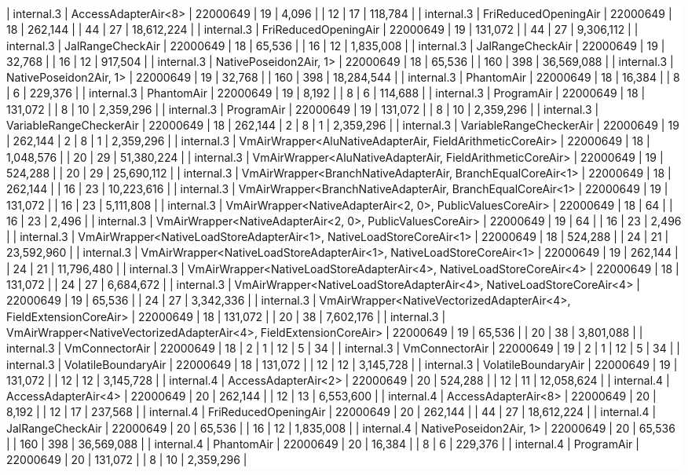 | internal.3 | AccessAdapterAir<8> | 22000649 | 19 | 4,096 |  | 12 | 17 | 118,784 | 
| internal.3 | FriReducedOpeningAir | 22000649 | 18 | 262,144 |  | 44 | 27 | 18,612,224 | 
| internal.3 | FriReducedOpeningAir | 22000649 | 19 | 131,072 |  | 44 | 27 | 9,306,112 | 
| internal.3 | JalRangeCheckAir | 22000649 | 18 | 65,536 |  | 16 | 12 | 1,835,008 | 
| internal.3 | JalRangeCheckAir | 22000649 | 19 | 32,768 |  | 16 | 12 | 917,504 | 
| internal.3 | NativePoseidon2Air<BabyBearParameters>, 1> | 22000649 | 18 | 65,536 |  | 160 | 398 | 36,569,088 | 
| internal.3 | NativePoseidon2Air<BabyBearParameters>, 1> | 22000649 | 19 | 32,768 |  | 160 | 398 | 18,284,544 | 
| internal.3 | PhantomAir | 22000649 | 18 | 16,384 |  | 8 | 6 | 229,376 | 
| internal.3 | PhantomAir | 22000649 | 19 | 8,192 |  | 8 | 6 | 114,688 | 
| internal.3 | ProgramAir | 22000649 | 18 | 131,072 |  | 8 | 10 | 2,359,296 | 
| internal.3 | ProgramAir | 22000649 | 19 | 131,072 |  | 8 | 10 | 2,359,296 | 
| internal.3 | VariableRangeCheckerAir | 22000649 | 18 | 262,144 | 2 | 8 | 1 | 2,359,296 | 
| internal.3 | VariableRangeCheckerAir | 22000649 | 19 | 262,144 | 2 | 8 | 1 | 2,359,296 | 
| internal.3 | VmAirWrapper<AluNativeAdapterAir, FieldArithmeticCoreAir> | 22000649 | 18 | 1,048,576 |  | 20 | 29 | 51,380,224 | 
| internal.3 | VmAirWrapper<AluNativeAdapterAir, FieldArithmeticCoreAir> | 22000649 | 19 | 524,288 |  | 20 | 29 | 25,690,112 | 
| internal.3 | VmAirWrapper<BranchNativeAdapterAir, BranchEqualCoreAir<1> | 22000649 | 18 | 262,144 |  | 16 | 23 | 10,223,616 | 
| internal.3 | VmAirWrapper<BranchNativeAdapterAir, BranchEqualCoreAir<1> | 22000649 | 19 | 131,072 |  | 16 | 23 | 5,111,808 | 
| internal.3 | VmAirWrapper<NativeAdapterAir<2, 0>, PublicValuesCoreAir> | 22000649 | 18 | 64 |  | 16 | 23 | 2,496 | 
| internal.3 | VmAirWrapper<NativeAdapterAir<2, 0>, PublicValuesCoreAir> | 22000649 | 19 | 64 |  | 16 | 23 | 2,496 | 
| internal.3 | VmAirWrapper<NativeLoadStoreAdapterAir<1>, NativeLoadStoreCoreAir<1> | 22000649 | 18 | 524,288 |  | 24 | 21 | 23,592,960 | 
| internal.3 | VmAirWrapper<NativeLoadStoreAdapterAir<1>, NativeLoadStoreCoreAir<1> | 22000649 | 19 | 262,144 |  | 24 | 21 | 11,796,480 | 
| internal.3 | VmAirWrapper<NativeLoadStoreAdapterAir<4>, NativeLoadStoreCoreAir<4> | 22000649 | 18 | 131,072 |  | 24 | 27 | 6,684,672 | 
| internal.3 | VmAirWrapper<NativeLoadStoreAdapterAir<4>, NativeLoadStoreCoreAir<4> | 22000649 | 19 | 65,536 |  | 24 | 27 | 3,342,336 | 
| internal.3 | VmAirWrapper<NativeVectorizedAdapterAir<4>, FieldExtensionCoreAir> | 22000649 | 18 | 131,072 |  | 20 | 38 | 7,602,176 | 
| internal.3 | VmAirWrapper<NativeVectorizedAdapterAir<4>, FieldExtensionCoreAir> | 22000649 | 19 | 65,536 |  | 20 | 38 | 3,801,088 | 
| internal.3 | VmConnectorAir | 22000649 | 18 | 2 | 1 | 12 | 5 | 34 | 
| internal.3 | VmConnectorAir | 22000649 | 19 | 2 | 1 | 12 | 5 | 34 | 
| internal.3 | VolatileBoundaryAir | 22000649 | 18 | 131,072 |  | 12 | 12 | 3,145,728 | 
| internal.3 | VolatileBoundaryAir | 22000649 | 19 | 131,072 |  | 12 | 12 | 3,145,728 | 
| internal.4 | AccessAdapterAir<2> | 22000649 | 20 | 524,288 |  | 12 | 11 | 12,058,624 | 
| internal.4 | AccessAdapterAir<4> | 22000649 | 20 | 262,144 |  | 12 | 13 | 6,553,600 | 
| internal.4 | AccessAdapterAir<8> | 22000649 | 20 | 8,192 |  | 12 | 17 | 237,568 | 
| internal.4 | FriReducedOpeningAir | 22000649 | 20 | 262,144 |  | 44 | 27 | 18,612,224 | 
| internal.4 | JalRangeCheckAir | 22000649 | 20 | 65,536 |  | 16 | 12 | 1,835,008 | 
| internal.4 | NativePoseidon2Air<BabyBearParameters>, 1> | 22000649 | 20 | 65,536 |  | 160 | 398 | 36,569,088 | 
| internal.4 | PhantomAir | 22000649 | 20 | 16,384 |  | 8 | 6 | 229,376 | 
| internal.4 | ProgramAir | 22000649 | 20 | 131,072 |  | 8 | 10 | 2,359,296 | 